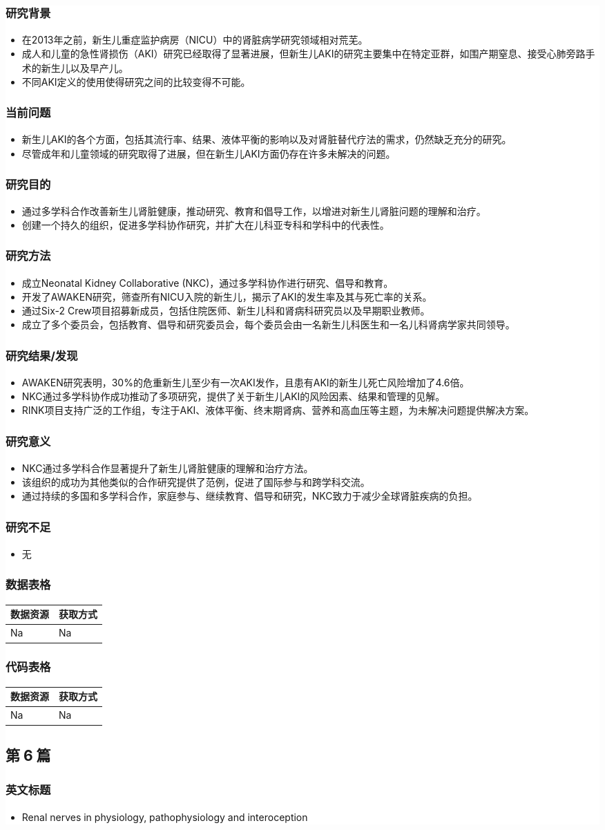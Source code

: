 ### 研究背景
- 在2013年之前，新生儿重症监护病房（NICU）中的肾脏病学研究领域相对荒芜。
- 成人和儿童的急性肾损伤（AKI）研究已经取得了显著进展，但新生儿AKI的研究主要集中在特定亚群，如围产期窒息、接受心肺旁路手术的新生儿以及早产儿。
- 不同AKI定义的使用使得研究之间的比较变得不可能。

### 当前问题
- 新生儿AKI的各个方面，包括其流行率、结果、液体平衡的影响以及对肾脏替代疗法的需求，仍然缺乏充分的研究。
- 尽管成年和儿童领域的研究取得了进展，但在新生儿AKI方面仍存在许多未解决的问题。

### 研究目的
- 通过多学科合作改善新生儿肾脏健康，推动研究、教育和倡导工作，以增进对新生儿肾脏问题的理解和治疗。
- 创建一个持久的组织，促进多学科协作研究，并扩大在儿科亚专科和学科中的代表性。

### 研究方法
- 成立Neonatal Kidney Collaborative (NKC)，通过多学科协作进行研究、倡导和教育。
- 开发了AWAKEN研究，筛查所有NICU入院的新生儿，揭示了AKI的发生率及其与死亡率的关系。
- 通过Six-2 Crew项目招募新成员，包括住院医师、新生儿科和肾病科研究员以及早期职业教师。
- 成立了多个委员会，包括教育、倡导和研究委员会，每个委员会由一名新生儿科医生和一名儿科肾病学家共同领导。

### 研究结果/发现
- AWAKEN研究表明，30%的危重新生儿至少有一次AKI发作，且患有AKI的新生儿死亡风险增加了4.6倍。
- NKC通过多学科协作成功推动了多项研究，提供了关于新生儿AKI的风险因素、结果和管理的见解。
- RINK项目支持广泛的工作组，专注于AKI、液体平衡、终末期肾病、营养和高血压等主题，为未解决问题提供解决方案。

### 研究意义
- NKC通过多学科合作显著提升了新生儿肾脏健康的理解和治疗方法。
- 该组织的成功为其他类似的合作研究提供了范例，促进了国际参与和跨学科交流。
- 通过持续的多国和多学科合作，家庭参与、继续教育、倡导和研究，NKC致力于减少全球肾脏疾病的负担。

### 研究不足
- 无

### 数据表格
| 数据资源 | 获取方式 |
| --- | --- |
| Na | Na |

### 代码表格
| 数据资源 | 获取方式 |
| --- | --- |
| Na | Na |


## 第 6 篇

### 英文标题
- Renal nerves in physiology, pathophysiology and interoception
